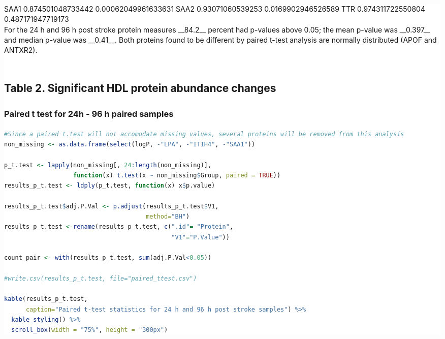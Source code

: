    <td style="text-align:left;"> SAA1 </td>
   <td style="text-align:left;"> 0.874501048733442 </td>
   <td style="text-align:left;"> 0.00062049961633631 </td>
  </tr>
  <tr>
   <td style="text-align:left;"> SAA2 </td>
   <td style="text-align:left;"> 0.93071060539253 </td>
   <td style="text-align:left;"> 0.0169902946526589 </td>
  </tr>
  <tr>
   <td style="text-align:left;"> TTR </td>
   <td style="text-align:left;"> 0.974311722550804 </td>
   <td style="text-align:left;"> 0.487171947719173 </td>
  </tr>
</tbody>
</table></div>

<br>  
For the 24 h and 96 h post stroke protein measures __84.2__ percent had p-values above 0.05; the mean p-value was __0.397__ and median p-value was __0.41__. Both proteins found to be different by paired t-test analysis are normally distributed (APOF and ANTXR2).

<br>
<br>

## Table 2. Significant HDL protein abundance changes

### Paired t test for 24h - 96 h paired samples


```r
#Since a paired t.test will not accomodate missing values, several proteins will be removed from this analysis
non_missing <- as.data.frame(select(logP, -"LPA", -"ITIH4", -"SAA1"))

p_t.test <- lapply(non_missing[, 24:length(non_missing)], 
                   function(x) t.test(x ~ non_missing$Group, paired = TRUE))
results_p_t.test <- ldply(p_t.test, function(x) x$p.value)

results_p_t.test$adj.P.Val <- p.adjust(results_p_t.test$V1, 
                                       method="BH")
results_p_t.test <-rename(results_p_t.test, c(".id"= "Protein", 
                                              "V1"="P.Value"))

count_pair <- with(results_p_t.test, sum(adj.P.Val<0.05))

#write.csv(results_p_t.test, file="paired_ttest.csv")

kable(results_p_t.test, 
      caption="Paired t-test statistics for 24 h and 96 h post stroke samples") %>%
  kable_styling() %>%
  scroll_box(width = "75%", height = "300px")
```
